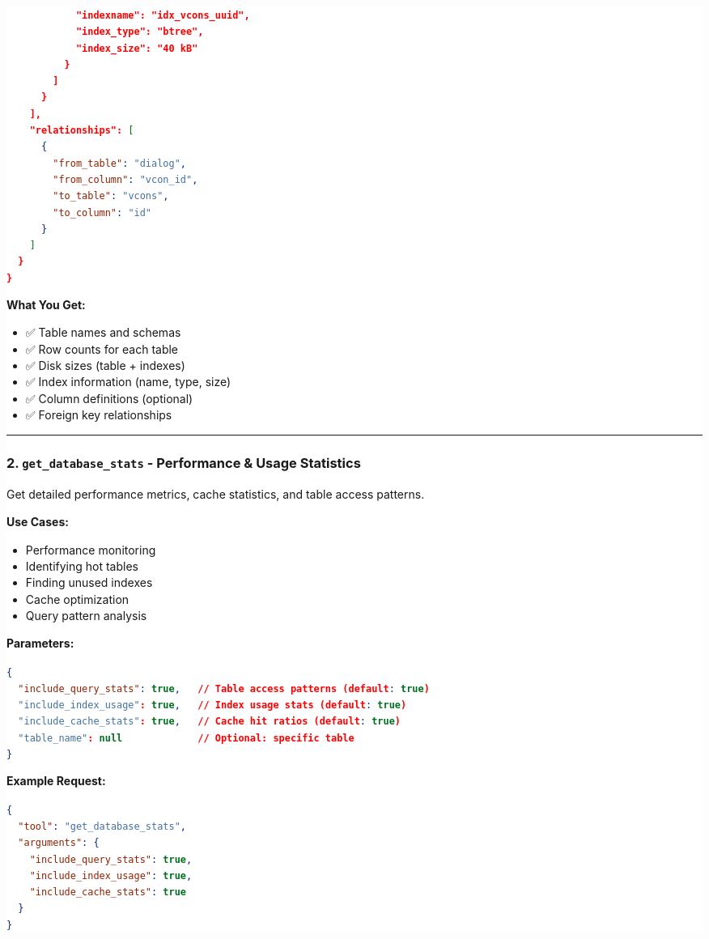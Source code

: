 ```json
            "indexname": "idx_vcons_uuid",
            "index_type": "btree",
            "index_size": "40 kB"
          }
        ]
      }
    ],
    "relationships": [
      {
        "from_table": "dialog",
        "from_column": "vcon_id",
        "to_table": "vcons",
        "to_column": "id"
      }
    ]
  }
}
```

**What You Get:**
- ✅ Table names and schemas
- ✅ Row counts for each table
- ✅ Disk sizes (table + indexes)
- ✅ Index information (name, type, size)
- ✅ Column definitions (optional)
- ✅ Foreign key relationships

---

### 2. `get_database_stats` - Performance & Usage Statistics

Get detailed performance metrics, cache statistics, and table access patterns.

**Use Cases:**
- Performance monitoring
- Identifying hot tables
- Finding unused indexes
- Cache optimization
- Query pattern analysis

**Parameters:**
```json
{
  "include_query_stats": true,   // Table access patterns (default: true)
  "include_index_usage": true,   // Index usage stats (default: true)
  "include_cache_stats": true,   // Cache hit ratios (default: true)
  "table_name": null             // Optional: specific table
}
```

**Example Request:**
```json
{
  "tool": "get_database_stats",
  "arguments": {
    "include_query_stats": true,
    "include_index_usage": true,
    "include_cache_stats": true
  }
}
```
